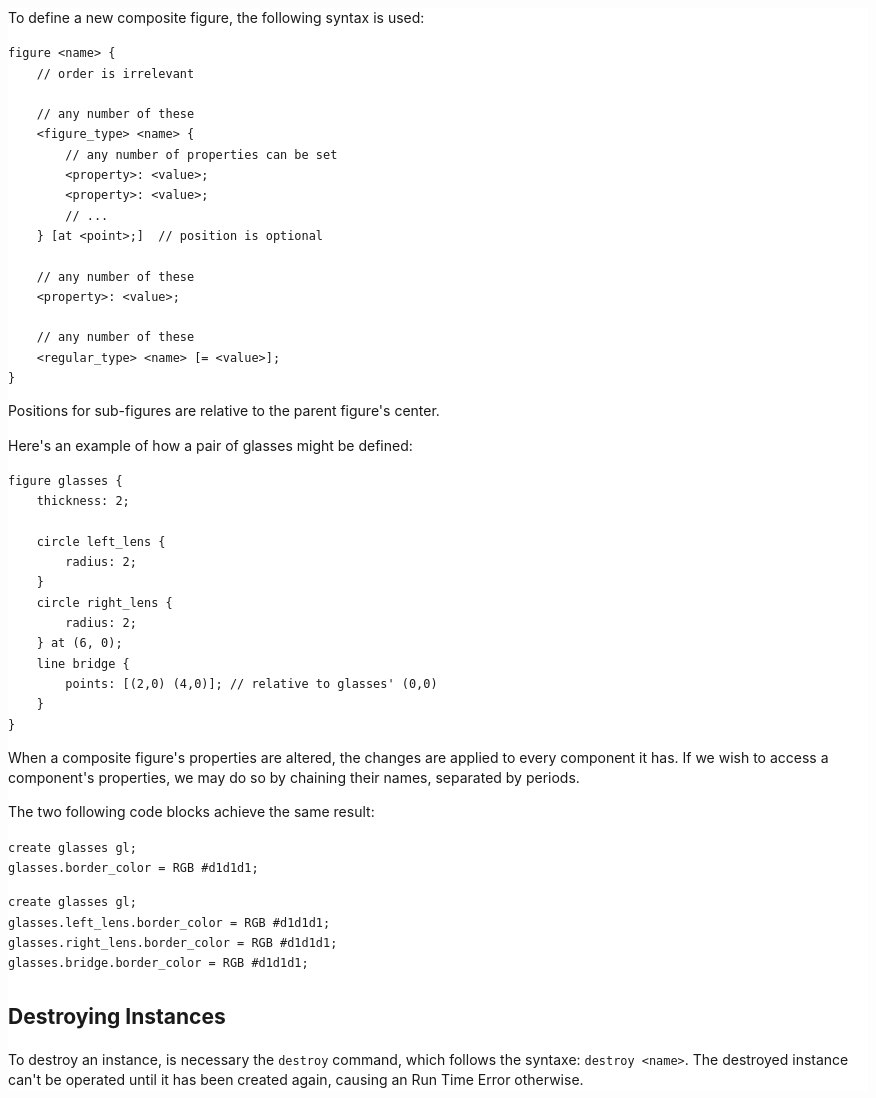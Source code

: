 To define a new composite figure, the following syntax is used:
```
figure <name> {
    // order is irrelevant

    // any number of these
    <figure_type> <name> {
        // any number of properties can be set
        <property>: <value>;
        <property>: <value>;
        // ...
    } [at <point>;]  // position is optional

    // any number of these
    <property>: <value>;
    
    // any number of these
    <regular_type> <name> [= <value>];
}
```
Positions for sub-figures are relative to the parent figure's center.

Here's an example of how a pair of glasses might be defined:
```
figure glasses {
    thickness: 2;

    circle left_lens {
        radius: 2;
    }
    circle right_lens {
        radius: 2;
    } at (6, 0);
    line bridge {
        points: [(2,0) (4,0)]; // relative to glasses' (0,0)
    }
}
```

When a composite figure's properties are altered, the changes are applied to every component it has. If we wish to access a component's properties, we may do so by chaining their names, separated by periods.

The two following code blocks achieve the same result:
```
create glasses gl;
glasses.border_color = RGB #d1d1d1;
```
```
create glasses gl;
glasses.left_lens.border_color = RGB #d1d1d1;
glasses.right_lens.border_color = RGB #d1d1d1;
glasses.bridge.border_color = RGB #d1d1d1;
```
## Destroying Instances
To destroy an instance, is necessary the `destroy` command, which follows the syntaxe: `destroy <name>`. The destroyed instance can't be operated until it has been created again, causing an Run Time Error otherwise.
